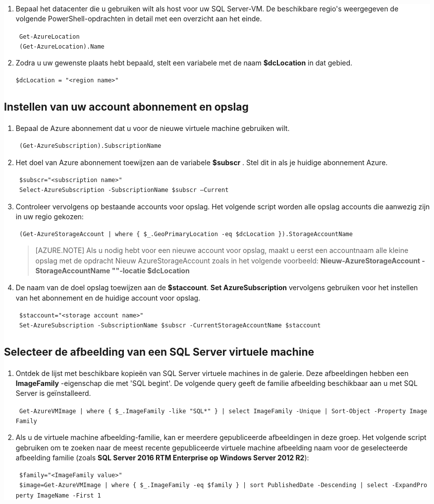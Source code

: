 1. Bepaal het datacenter die u gebruiken wilt als host voor uw SQL Server-VM. De beschikbare regio's weergegeven de volgende PowerShell-opdrachten in detail met een overzicht aan het einde.

        Get-AzureLocation
        (Get-AzureLocation).Name

2.  Zodra u uw gewenste plaats hebt bepaald, stelt een variabele met de naam **$dcLocation** in dat gebied.

        $dcLocation = "<region name>"

## <a name="set-your-subscription-and-storage-account"></a>Instellen van uw account abonnement en opslag

1. Bepaal de Azure abonnement dat u voor de nieuwe virtuele machine gebruiken wilt.

        (Get-AzureSubscription).SubscriptionName

1. Het doel van Azure abonnement toewijzen aan de variabele **$subscr** . Stel dit in als je huidige abonnement Azure.

        $subscr="<subscription name>"
        Select-AzureSubscription -SubscriptionName $subscr –Current

1. Controleer vervolgens op bestaande accounts voor opslag. Het volgende script worden alle opslag accounts die aanwezig zijn in uw regio gekozen:

        (Get-AzureStorageAccount | where { $_.GeoPrimaryLocation -eq $dcLocation }).StorageAccountName

    >[AZURE.NOTE] Als u nodig hebt voor een nieuwe account voor opslag, maakt u eerst een accountnaam alle kleine opslag met de opdracht Nieuw AzureStorageAccount zoals in het volgende voorbeeld: **Nieuw-AzureStorageAccount - StorageAccountName "<storage account name>"-locatie $dcLocation**

1. De naam van de doel opslag toewijzen aan de **$staccount**. **Set AzureSubscription** vervolgens gebruiken voor het instellen van het abonnement en de huidige account voor opslag.

        $staccount="<storage account name>"
        Set-AzureSubscription -SubscriptionName $subscr -CurrentStorageAccountName $staccount

## <a name="select-a-sql-server-virtual-machine-image"></a>Selecteer de afbeelding van een SQL Server virtuele machine

1. Ontdek de lijst met beschikbare kopieën van SQL Server virtuele machines in de galerie. Deze afbeeldingen hebben een **ImageFamily** -eigenschap die met 'SQL begint'. De volgende query geeft de familie afbeelding beschikbaar aan u met SQL Server is geïnstalleerd.

        Get-AzureVMImage | where { $_.ImageFamily -like "SQL*" } | select ImageFamily -Unique | Sort-Object -Property ImageFamily

1. Als u de virtuele machine afbeelding-familie, kan er meerdere gepubliceerde afbeeldingen in deze groep. Het volgende script gebruiken om te zoeken naar de meest recente gepubliceerde virtuele machine afbeelding naam voor de geselecteerde afbeelding familie (zoals **SQL Server 2016 RTM Enterprise op Windows Server 2012 R2**):

        $family="<ImageFamily value>"
        $image=Get-AzureVMImage | where { $_.ImageFamily -eq $family } | sort PublishedDate -Descending | select -ExpandProperty ImageName -First 1
